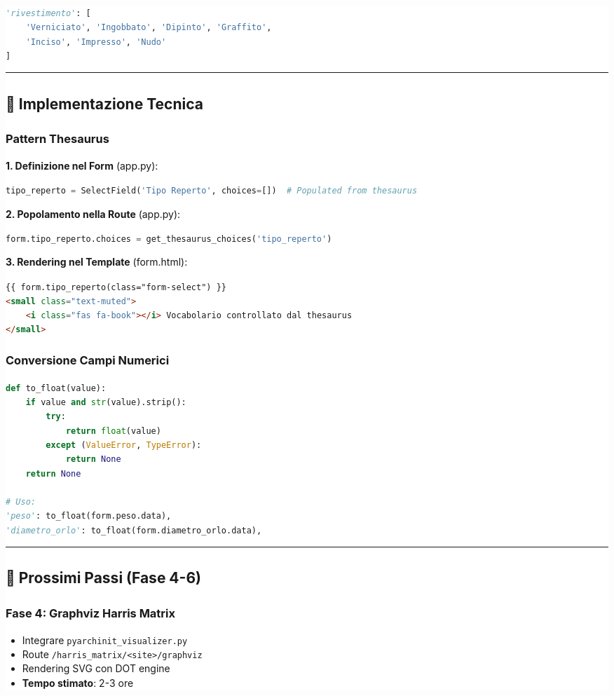 ```python
'rivestimento': [
    'Verniciato', 'Ingobbato', 'Dipinto', 'Graffito',
    'Inciso', 'Impresso', 'Nudo'
]
```

---

## 🔧 Implementazione Tecnica

### Pattern Thesaurus

**1. Definizione nel Form** (app.py):
```python
tipo_reperto = SelectField('Tipo Reperto', choices=[])  # Populated from thesaurus
```

**2. Popolamento nella Route** (app.py):
```python
form.tipo_reperto.choices = get_thesaurus_choices('tipo_reperto')
```

**3. Rendering nel Template** (form.html):
```html
{{ form.tipo_reperto(class="form-select") }}
<small class="text-muted">
    <i class="fas fa-book"></i> Vocabolario controllato dal thesaurus
</small>
```

### Conversione Campi Numerici

```python
def to_float(value):
    if value and str(value).strip():
        try:
            return float(value)
        except (ValueError, TypeError):
            return None
    return None

# Uso:
'peso': to_float(form.peso.data),
'diametro_orlo': to_float(form.diametro_orlo.data),
```

---

## 🚀 Prossimi Passi (Fase 4-6)

### Fase 4: Graphviz Harris Matrix
- Integrare `pyarchinit_visualizer.py`
- Route `/harris_matrix/<site>/graphviz`
- Rendering SVG con DOT engine
- **Tempo stimato**: 2-3 ore
